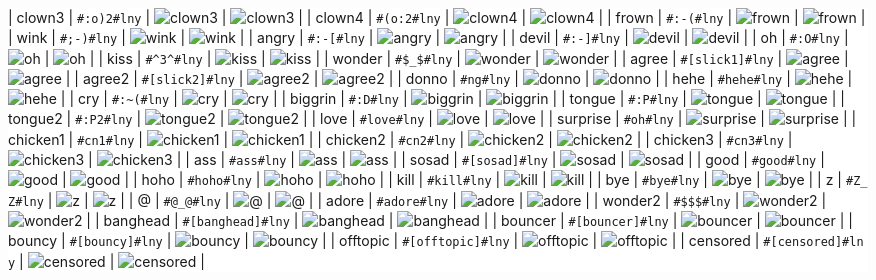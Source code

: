 | clown3 | `#:o)2#lny` | ![clown3](../assets/faces/lny/clown3.gif) | ![clown3](../assets/faces_png/lny/clown3.png) |
| clown4 | `#(o:2#lny` | ![clown4](../assets/faces/lny/clown4.gif) | ![clown4](../assets/faces_png/lny/clown4.png) |
| frown | `#:-(#lny` | ![frown](../assets/faces/lny/frown.gif) | ![frown](../assets/faces_png/lny/frown.png) |
| wink | `#;-)#lny` | ![wink](../assets/faces/lny/wink.gif) | ![wink](../assets/faces_png/lny/wink.png) |
| angry | `#:-[#lny` | ![angry](../assets/faces/lny/angry.gif) | ![angry](../assets/faces_png/lny/angry.png) |
| devil | `#:-]#lny` | ![devil](../assets/faces/lny/devil.gif) | ![devil](../assets/faces_png/lny/devil.png) |
| oh | `#:O#lny` | ![oh](../assets/faces/lny/oh.gif) | ![oh](../assets/faces_png/lny/oh.png) |
| kiss | `#^3^#lny` | ![kiss](../assets/faces/lny/kiss.gif) | ![kiss](../assets/faces_png/lny/kiss.png) |
| wonder | `#$_$#lny` | ![wonder](../assets/faces/lny/wonder.gif) | ![wonder](../assets/faces_png/lny/wonder.png) |
| agree | `#[slick1]#lny` | ![agree](../assets/faces/lny/agree.gif) | ![agree](../assets/faces_png/lny/agree.png) |
| agree2 | `#[slick2]#lny` | ![agree2](../assets/faces/lny/agree2.gif) | ![agree2](../assets/faces_png/lny/agree2.png) |
| donno | `#ng#lny` | ![donno](../assets/faces/lny/donno.gif) | ![donno](../assets/faces_png/lny/donno.png) |
| hehe | `#hehe#lny` | ![hehe](../assets/faces/lny/hehe.gif) | ![hehe](../assets/faces_png/lny/hehe.png) |
| cry | `#:~(#lny` | ![cry](../assets/faces/lny/cry.gif) | ![cry](../assets/faces_png/lny/cry.png) |
| biggrin | `#:D#lny` | ![biggrin](../assets/faces/lny/biggrin.gif) | ![biggrin](../assets/faces_png/lny/biggrin.png) |
| tongue | `#:P#lny` | ![tongue](../assets/faces/lny/tongue.gif) | ![tongue](../assets/faces_png/lny/tongue.png) |
| tongue2 | `#:P2#lny` | ![tongue2](../assets/faces/lny/tongue2.gif) | ![tongue2](../assets/faces_png/lny/tongue2.png) |
| love | `#love#lny` | ![love](../assets/faces/lny/love.gif) | ![love](../assets/faces_png/lny/love.png) |
| surprise | `#oh#lny` | ![surprise](../assets/faces/lny/surprise.gif) | ![surprise](../assets/faces_png/lny/surprise.png) |
| chicken1 | `#cn1#lny` | ![chicken1](../assets/faces/lny/chicken1.gif) | ![chicken1](../assets/faces_png/lny/chicken1.png) |
| chicken2 | `#cn2#lny` | ![chicken2](../assets/faces/lny/chicken2.gif) | ![chicken2](../assets/faces_png/lny/chicken2.png) |
| chicken3 | `#cn3#lny` | ![chicken3](../assets/faces/lny/chicken3.gif) | ![chicken3](../assets/faces_png/lny/chicken3.png) |
| ass | `#ass#lny` | ![ass](../assets/faces/lny/ass.gif) | ![ass](../assets/faces_png/lny/ass.png) |
| sosad | `#[sosad]#lny` | ![sosad](../assets/faces/lny/sosad.gif) | ![sosad](../assets/faces_png/lny/sosad.png) |
| good | `#good#lny` | ![good](../assets/faces/lny/good.gif) | ![good](../assets/faces_png/lny/good.png) |
| hoho | `#hoho#lny` | ![hoho](../assets/faces/lny/hoho.gif) | ![hoho](../assets/faces_png/lny/hoho.png) |
| kill | `#kill#lny` | ![kill](../assets/faces/lny/kill.gif) | ![kill](../assets/faces_png/lny/kill.png) |
| bye | `#bye#lny` | ![bye](../assets/faces/lny/bye.gif) | ![bye](../assets/faces_png/lny/bye.png) |
| z | `#Z_Z#lny` | ![z](../assets/faces/lny/z.gif) | ![z](../assets/faces_png/lny/z.png) |
| @ | `#@_@#lny` | ![@](../assets/faces/lny/@.gif) | ![@](../assets/faces_png/lny/@.png) |
| adore | `#adore#lny` | ![adore](../assets/faces/lny/adore.gif) | ![adore](../assets/faces_png/lny/adore.png) |
| wonder2 | `#$$$#lny` | ![wonder2](../assets/faces/lny/wonder2.gif) | ![wonder2](../assets/faces_png/lny/wonder2.png) |
| banghead | `#[banghead]#lny` | ![banghead](../assets/faces/lny/banghead.gif) | ![banghead](../assets/faces_png/lny/banghead.png) |
| bouncer | `#[bouncer]#lny` | ![bouncer](../assets/faces/lny/bouncer.gif) | ![bouncer](../assets/faces_png/lny/bouncer.png) |
| bouncy | `#[bouncy]#lny` | ![bouncy](../assets/faces/lny/bouncy.gif) | ![bouncy](../assets/faces_png/lny/bouncy.png) |
| offtopic | `#[offtopic]#lny` | ![offtopic](../assets/faces/lny/offtopic.gif) | ![offtopic](../assets/faces_png/lny/offtopic.png) |
| censored | `#[censored]#lny` | ![censored](../assets/faces/lny/censored.gif) | ![censored](../assets/faces_png/lny/censored.png) |